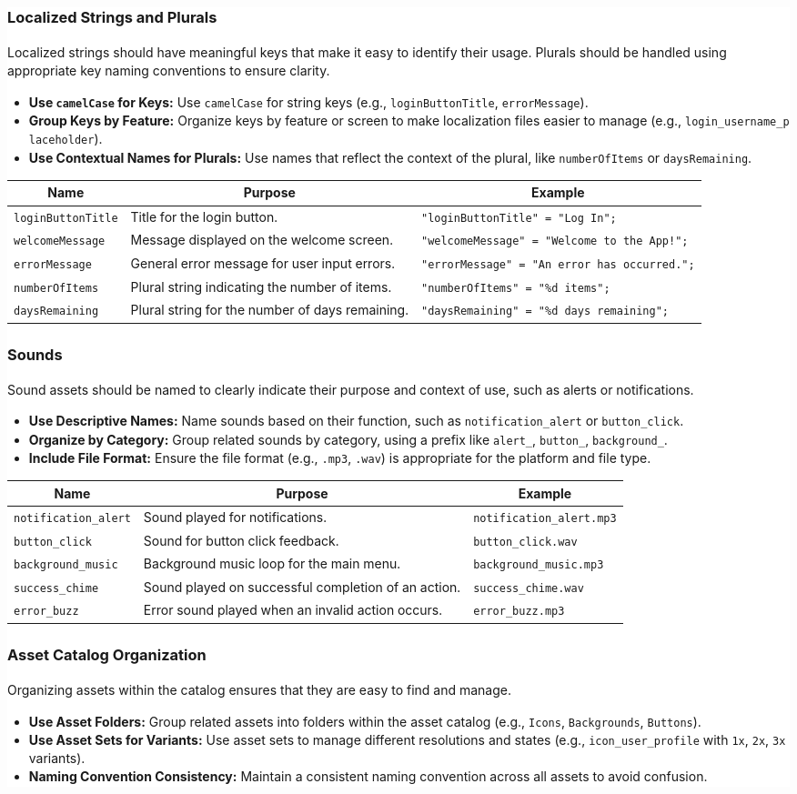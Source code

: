 ### **Localized Strings and Plurals**
Localized strings should have meaningful keys that make it easy to identify their usage. Plurals should be handled using appropriate key naming conventions to ensure clarity.

- **Use `camelCase` for Keys:** Use `camelCase` for string keys (e.g., `loginButtonTitle`, `errorMessage`).
- **Group Keys by Feature:** Organize keys by feature or screen to make localization files easier to manage (e.g., `login_username_placeholder`).
- **Use Contextual Names for Plurals:** Use names that reflect the context of the plural, like `numberOfItems` or `daysRemaining`.

| **Name**                          | **Purpose**                                                | **Example**                         |
|-----------------------------------|------------------------------------------------------------|-------------------------------------|
| `loginButtonTitle`                | Title for the login button.                                | `"loginButtonTitle" = "Log In";`    |
| `welcomeMessage`                  | Message displayed on the welcome screen.                   | `"welcomeMessage" = "Welcome to the App!";` |
| `errorMessage`                    | General error message for user input errors.               | `"errorMessage" = "An error has occurred.";` |
| `numberOfItems`                   | Plural string indicating the number of items.              | `"numberOfItems" = "%d items";`     |
| `daysRemaining`                   | Plural string for the number of days remaining.            | `"daysRemaining" = "%d days remaining";` |

### **Sounds**
Sound assets should be named to clearly indicate their purpose and context of use, such as alerts or notifications.

- **Use Descriptive Names:** Name sounds based on their function, such as `notification_alert` or `button_click`.
- **Organize by Category:** Group related sounds by category, using a prefix like `alert_`, `button_`, `background_`.
- **Include File Format:** Ensure the file format (e.g., `.mp3`, `.wav`) is appropriate for the platform and file type.

| **Name**                    | **Purpose**                                                | **Example**                         |
|-----------------------------|------------------------------------------------------------|-------------------------------------|
| `notification_alert`        | Sound played for notifications.                            | `notification_alert.mp3`            |
| `button_click`              | Sound for button click feedback.                           | `button_click.wav`                  |
| `background_music`          | Background music loop for the main menu.                   | `background_music.mp3`              |
| `success_chime`             | Sound played on successful completion of an action.        | `success_chime.wav`                 |
| `error_buzz`                | Error sound played when an invalid action occurs.          | `error_buzz.mp3`                    |

### **Asset Catalog Organization**
Organizing assets within the catalog ensures that they are easy to find and manage.

- **Use Asset Folders:** Group related assets into folders within the asset catalog (e.g., `Icons`, `Backgrounds`, `Buttons`).
- **Use Asset Sets for Variants:** Use asset sets to manage different resolutions and states (e.g., `icon_user_profile` with `1x`, `2x`, `3x` variants).
- **Naming Convention Consistency:** Maintain a consistent naming convention across all assets to avoid confusion.
